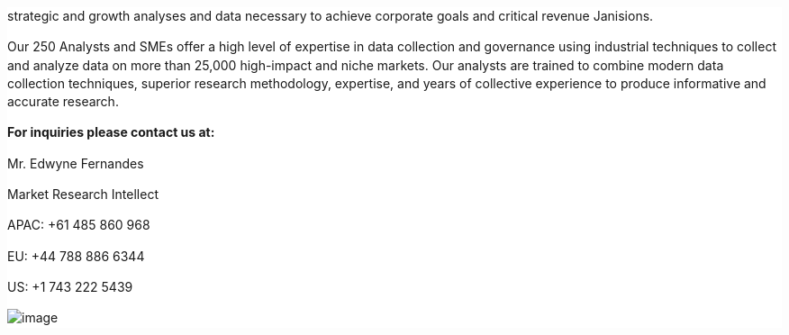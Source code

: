 strategic and growth analyses and data necessary to achieve corporate goals and critical revenue Janisions.</p><p><span class="">Our 250 Analysts and SMEs offer a high level of expertise in data collection and governance using industrial techniques to collect and analyze data on more than 25,000 high-impact and niche markets. Our analysts are trained to combine modern data collection techniques, superior research methodology, expertise, and years of collective experience to produce informative and accurate research.</span></p><p><strong>For inquiries please contact us at:</strong></p><p>Mr. Edwyne Fernandes</p><p>Market Research Intellect</p><p>APAC: +61 485 860 968</p><p>EU: +44 788 886 6344</p><p>US: +1 743 222 5439</p>
![image](https://github.com/user-attachments/assets/5e9b4ecc-9e73-4b67-8bf7-f1daef06881f)
